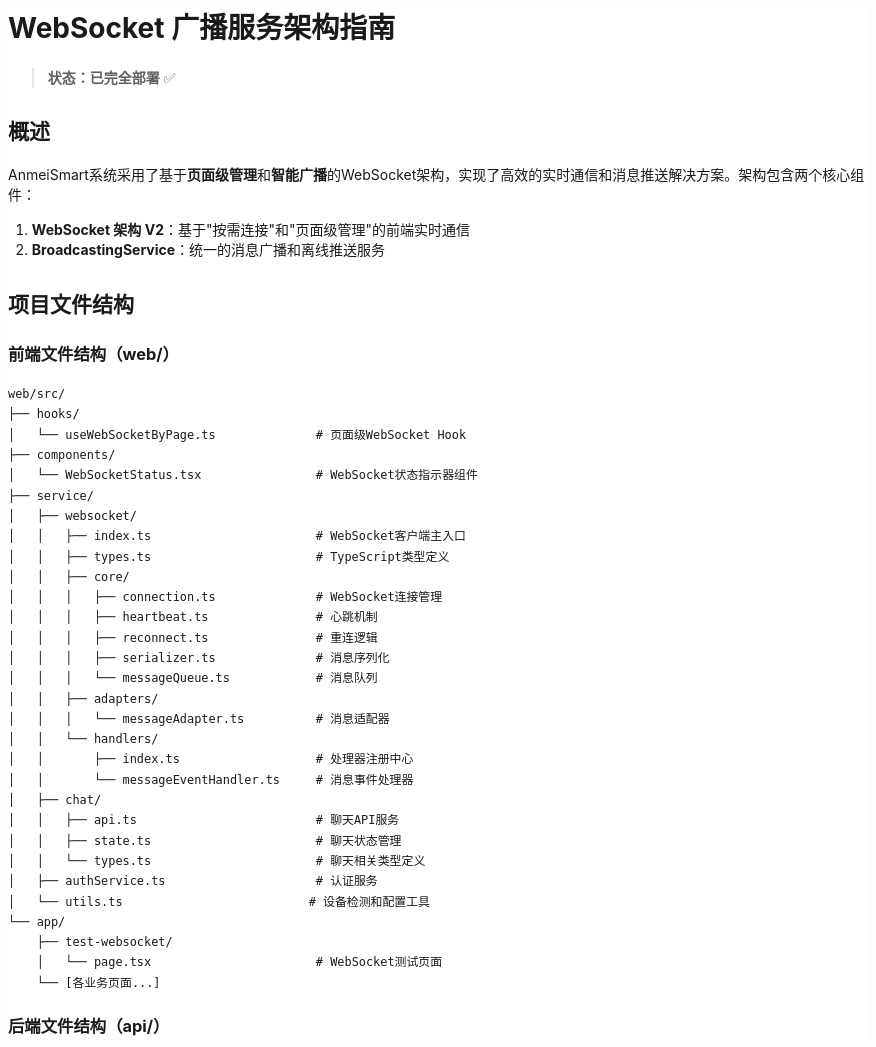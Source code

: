 # WebSocket 广播服务架构指南

> **状态：已完全部署** ✅

## 概述

AnmeiSmart系统采用了基于**页面级管理**和**智能广播**的WebSocket架构，实现了高效的实时通信和消息推送解决方案。架构包含两个核心组件：

1. **WebSocket 架构 V2**：基于"按需连接"和"页面级管理"的前端实时通信
2. **BroadcastingService**：统一的消息广播和离线推送服务

## 项目文件结构

### 前端文件结构（web/）

```
web/src/
├── hooks/
│   └── useWebSocketByPage.ts              # 页面级WebSocket Hook
├── components/
│   └── WebSocketStatus.tsx                # WebSocket状态指示器组件
├── service/
│   ├── websocket/
│   │   ├── index.ts                       # WebSocket客户端主入口
│   │   ├── types.ts                       # TypeScript类型定义
│   │   ├── core/
│   │   │   ├── connection.ts              # WebSocket连接管理
│   │   │   ├── heartbeat.ts               # 心跳机制
│   │   │   ├── reconnect.ts               # 重连逻辑
│   │   │   ├── serializer.ts              # 消息序列化
│   │   │   └── messageQueue.ts            # 消息队列
│   │   ├── adapters/
│   │   │   └── messageAdapter.ts          # 消息适配器
│   │   └── handlers/
│   │       ├── index.ts                   # 处理器注册中心
│   │       └── messageEventHandler.ts     # 消息事件处理器
│   ├── chat/
│   │   ├── api.ts                         # 聊天API服务
│   │   ├── state.ts                       # 聊天状态管理
│   │   └── types.ts                       # 聊天相关类型定义
│   ├── authService.ts                     # 认证服务
│   └── utils.ts                          # 设备检测和配置工具
└── app/
    ├── test-websocket/
    │   └── page.tsx                       # WebSocket测试页面
    └── [各业务页面...]
```

### 后端文件结构（api/）
